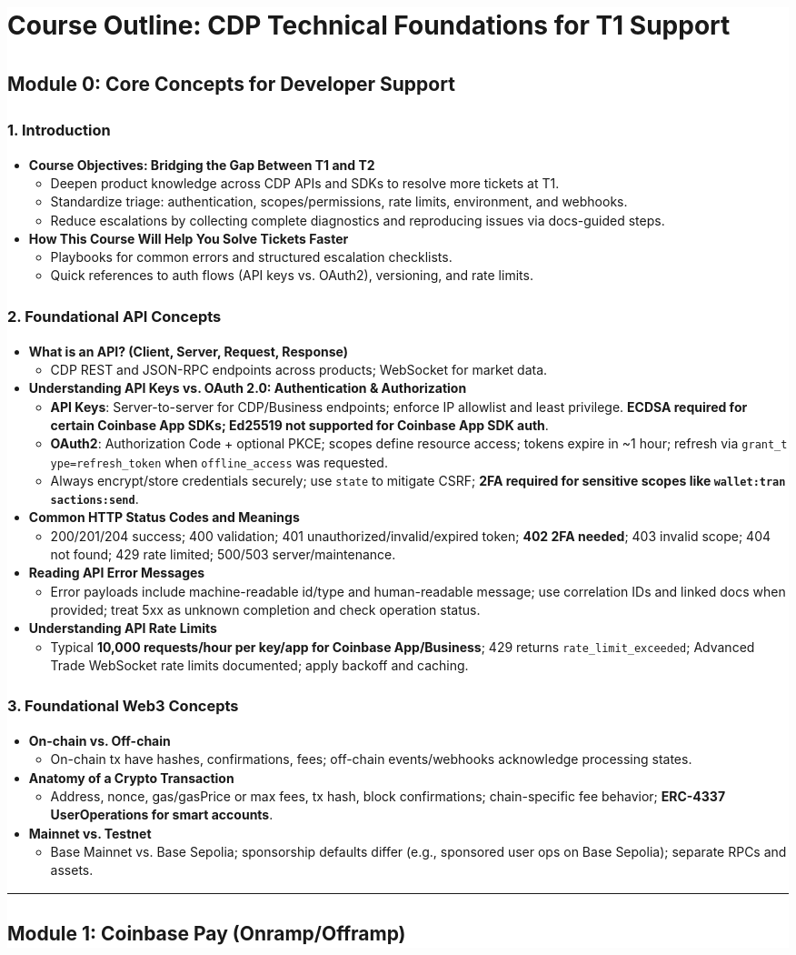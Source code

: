 # Course Outline: CDP Technical Foundations for T1 Support
 
## Module 0: Core Concepts for Developer Support
 
### 1. Introduction
- **Course Objectives: Bridging the Gap Between T1 and T2**
  - Deepen product knowledge across CDP APIs and SDKs to resolve more tickets at T1.
  - Standardize triage: authentication, scopes/permissions, rate limits, environment, and webhooks.
  - Reduce escalations by collecting complete diagnostics and reproducing issues via docs-guided steps.
- **How This Course Will Help You Solve Tickets Faster**
  - Playbooks for common errors and structured escalation checklists.
  - Quick references to auth flows (API keys vs. OAuth2), versioning, and rate limits.
 
### 2. Foundational API Concepts
- **What is an API? (Client, Server, Request, Response)**
  - CDP REST and JSON-RPC endpoints across products; WebSocket for market data.
- **Understanding API Keys vs. OAuth 2.0: Authentication & Authorization**
  - **API Keys**: Server-to-server for CDP/Business endpoints; enforce IP allowlist and least privilege. **ECDSA required for certain Coinbase App SDKs; Ed25519 not supported for Coinbase App SDK auth**.
  - **OAuth2**: Authorization Code + optional PKCE; scopes define resource access; tokens expire in ~1 hour; refresh via `grant_type=refresh_token` when `offline_access` was requested.
  - Always encrypt/store credentials securely; use `state` to mitigate CSRF; **2FA required for sensitive scopes like `wallet:transactions:send`**.
- **Common HTTP Status Codes and Meanings**
  - 200/201/204 success; 400 validation; 401 unauthorized/invalid/expired token; **402 2FA needed**; 403 invalid scope; 404 not found; 429 rate limited; 500/503 server/maintenance.
- **Reading API Error Messages**
  - Error payloads include machine-readable id/type and human-readable message; use correlation IDs and linked docs when provided; treat 5xx as unknown completion and check operation status.
- **Understanding API Rate Limits**
  - Typical **10,000 requests/hour per key/app for Coinbase App/Business**; 429 returns `rate_limit_exceeded`; Advanced Trade WebSocket rate limits documented; apply backoff and caching.
 
### 3. Foundational Web3 Concepts
- **On-chain vs. Off-chain**
  - On-chain tx have hashes, confirmations, fees; off-chain events/webhooks acknowledge processing states.
- **Anatomy of a Crypto Transaction**
  - Address, nonce, gas/gasPrice or max fees, tx hash, block confirmations; chain-specific fee behavior; **ERC-4337 UserOperations for smart accounts**.
- **Mainnet vs. Testnet**
  - Base Mainnet vs. Base Sepolia; sponsorship defaults differ (e.g., sponsored user ops on Base Sepolia); separate RPCs and assets.
 
---
 
## Module 1: Coinbase Pay (Onramp/Offramp)
 
